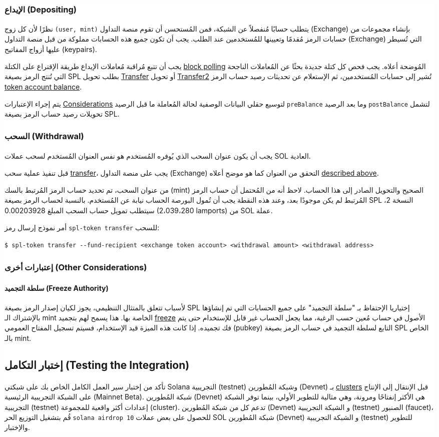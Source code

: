 ### الإيداع (Depositing)
نظرًا لأن كل زوج `(user, mint)` يتطلب حسابًا مُنفصلاً عن الشبكة، فمن المُستحسن أن تقوم منصة التداول (Exchange) بإنشاء مجموعات من حسابات الرمز مُقدمًا وتعيينها للمُستخدمين عند الطلب. يجب أن تكون جميع هذه الحسابات مملوكة من قبل منصة التداول (Exchange) التي تُسيطر عليها أزواج المفاتيح (keypairs).

يجب أن تتبع مُراقبة مُعاملات الإيداع طريقة الإقتراع على الكتلة [block polling](#poll-for-blocks) المُوضحة أعلاه. يجب فحص كل كتلة جديدة بحثًا عن المُعاملات الناجحة التي تُنتج الرمز بصيغة SPL بطلب تحويل [Transfer](https://github.com/solana-labs/solana-program-library/blob/096d3d4da51a8f63db5160b126ebc56b26346fc8/token/program/src/instruction.rs#L92) أو تحويل [Transfer2](https://github.com/solana-labs/solana-program-library/blob/096d3d4da51a8f63db5160b126ebc56b26346fc8/token/program/src/instruction.rs#L252) تُشير إلى حسابات المُستخدمين، ثم الإستعلام عن تحديثات رصيد حساب الرمز [token account balance](developing/clients/jsonrpc-api.md#gettokenaccountbalance).

يتم إجراء الإعتبارات [Considerations](https://github.com/solana-labs/solana/issues/12318) لتوسيع حقلي البيانات الوصفية لحالة المُعاملة ما قبل الرصيد `preBalance` وما بعد الرصيد `postBalance` لتشمل تحويلات رصيد حساب الرمز بصيغة SPL.

### السحب (Withdrawal)
يجب أن يكون عنوان السحب الذي يُوفره المُستخدم هو نفس العنوان المُستخدم لسحب عملات SOL العادية.

قبل تنفيذ عملية سحب [transfer](#token-transfers)، يجب على منصة التداول (Exchange) التحقق من العنوان كما هو موضح أعلاه [described above](#validating-user-supplied-account-addresses-for-withdrawals).

من عنوان السحب، تم تحديد حساب الرمز المُرتبط بالسك (mint) الصحيح والتحويل الصادر إلى هذا الحساب.  لاحظ أنه من المُحتمل أن حساب الرمز المُرتبط لم يكن موجودًا بعد، وعند هذه النقطة يجب أن تُمول البورصة الحساب نيابة عن المُستخدم.  بالنسبة لحساب الرمز بصيغة SPL النسخة 2، سيتطلب تمويل حساب السحب المبلغ 0.00203928 (2،039،280 lamports) من SOL عملة.

أمر نموذج إرسال رمز `spl-token transfer` للسحب:
```
$ spl-token transfer --fund-recipient <exchange token account> <withdrawal amount> <withdrawal address>
```

### إعتبارات أخرى (Other Considerations)

#### سلطة التجميد (Freeze Authority)
لأسباب تتعلق بالمتثال التنظيمي، يجوز لكيان إصدار الرمز بصيغة SPL إختياريا الإحتفاظ بـ "سلطة التجميد" على جميع الحسابات التي تم إنشاؤها بالإشتراك الـ mint الخاصة بها.  هذا يسمح لهم بتجميد [freeze](https://spl.solana.com/token#freezing-accounts) الأصول في حساب مُعين حسب الرغبة، مما يجعل الحساب غير قابل للإستخدام حتى يتم فك تجميده. إذا كانت هذه الميزة قيد الإستخدام، فسيتم تسجيل المفتاح العمومي (pubkey) التابع لسلطة التجميد في حساب الرمز بصيغة SPL الخاص بالـ mint.

## إختبار التكامل (Testing the Integration)

تأكد من إختبار سير العمل الكامل الخاص بك على شبكتي Solana التجريبية (testnet) وشبكة المُطورين (Devnet) بـ [clusters](../clusters.md) قبل الإنتقال إلى الإنتاج على الشبكة التجريبية الرئيسية (Mainnet Beta). شبكة المُطورين (Devnet) هي الأكثر إنفتاحًا ومرونة، وهي مثالية للتطوير الأولي، بينما توفر الشبكة التجريبية (testnet) إعدادات أكثر واقعية للمجموعة (cluster). تدعم كل من شبكة المُطورين (Devnet) و الشبكة التجريبية (testnet) الصنبور (faucet)، قُم بتشغيل التوزيع الحر `solana airdrop 10` للحصول على بعض عملات SOL شبكة المُطورين (Devnet) و الشبكة التجريبية (testnet) للتطوير والإختبار.
